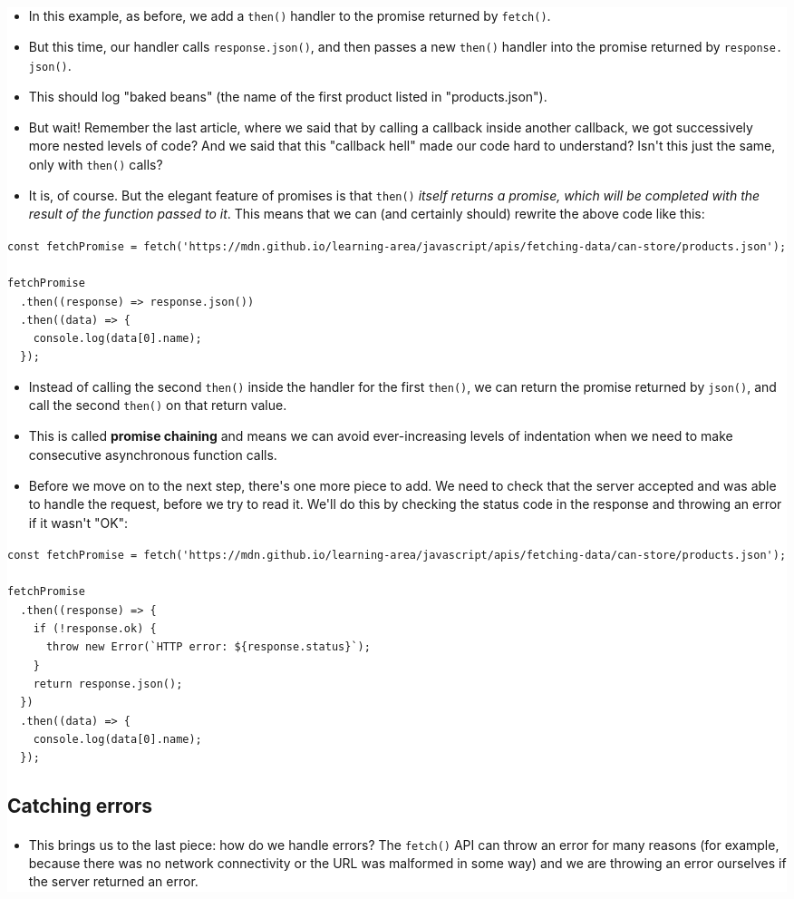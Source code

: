 - In this example, as before, we add a `then()` handler to the promise returned by `fetch()`.
- But this time, our handler calls `response.json()`, and then passes a new `then()` handler into the promise returned by `response.json()`.

- This should log "baked beans" (the name of the first product listed in "products.json").

- But wait! Remember the last article, where we said that by calling a callback inside another callback, we got successively more nested levels of code? And we said that this "callback hell" made our code hard to understand? Isn't this just the same, only with `then()` calls?

- It is, of course. But the elegant feature of promises is that `then()` _itself returns a promise, which will be completed with the result of the function passed to it_. This means that we can (and certainly should) rewrite the above code like this:

```
const fetchPromise = fetch('https://mdn.github.io/learning-area/javascript/apis/fetching-data/can-store/products.json');

fetchPromise
  .then((response) => response.json())
  .then((data) => {
    console.log(data[0].name);
  });
```

- Instead of calling the second `then()` inside the handler for the first `then()`, we can return the promise returned by `json()`, and call the second `then()` on that return value.
- This is called **promise chaining** and means we can avoid ever-increasing levels of indentation when we need to make consecutive asynchronous function calls.

- Before we move on to the next step, there's one more piece to add. We need to check that the server accepted and was able to handle the request, before we try to read it. We'll do this by checking the status code in the response and throwing an error if it wasn't "OK":

```
const fetchPromise = fetch('https://mdn.github.io/learning-area/javascript/apis/fetching-data/can-store/products.json');

fetchPromise
  .then((response) => {
    if (!response.ok) {
      throw new Error(`HTTP error: ${response.status}`);
    }
    return response.json();
  })
  .then((data) => {
    console.log(data[0].name);
  });
```

## Catching errors

- This brings us to the last piece: how do we handle errors? The `fetch()` API can throw an error for many reasons (for example, because there was no network connectivity or the URL was malformed in some way) and we are throwing an error ourselves if the server returned an error.
